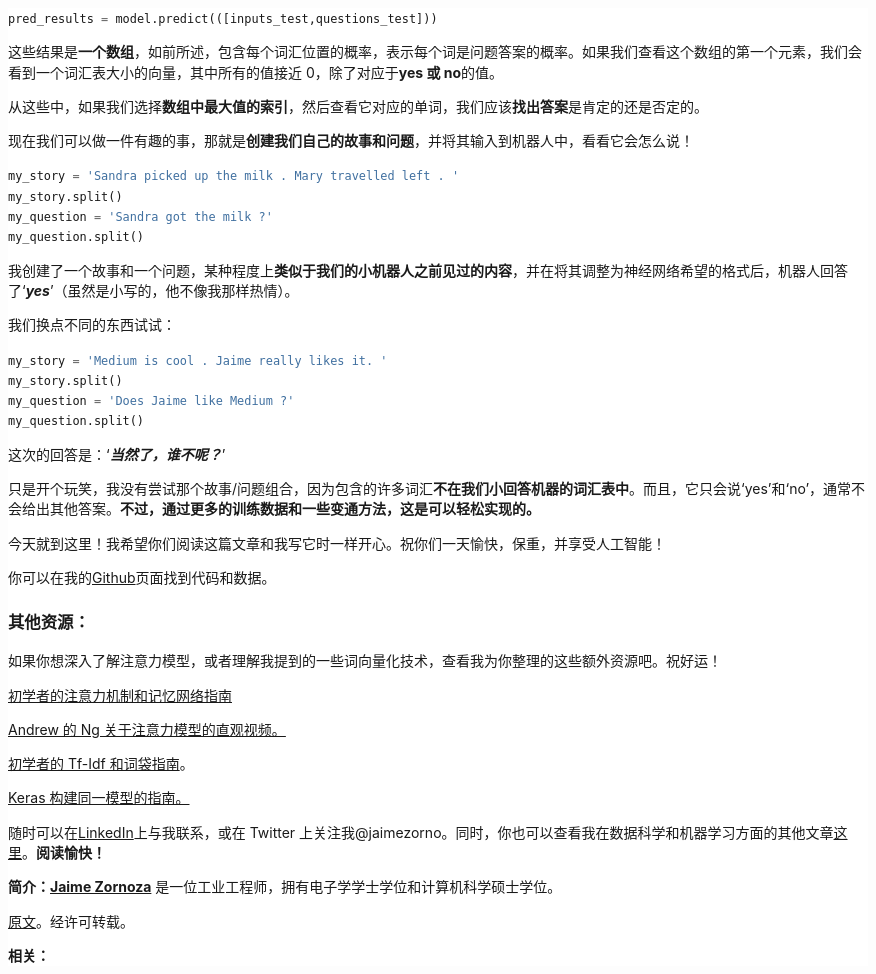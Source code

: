 ```py
pred_results = model.predict(([inputs_test,questions_test]))
```

这些结果是**一个数组**，如前所述，包含每个词汇位置的概率，表示每个词是问题答案的概率。如果我们查看这个数组的第一个元素，我们会看到一个词汇表大小的向量，其中所有的值接近 0，除了对应于**yes 或 no**的值。

从这些中，如果我们选择**数组中最大值的索引**，然后查看它对应的单词，我们应该**找出答案**是肯定的还是否定的。

现在我们可以做一件有趣的事，那就是**创建我们自己的故事和问题**，并将其输入到机器人中，看看它会怎么说！

```py
my_story = 'Sandra picked up the milk . Mary travelled left . '
my_story.split()
my_question = 'Sandra got the milk ?'
my_question.split()
```

我创建了一个故事和一个问题，某种程度上**类似于我们的小机器人之前见过的内容**，并在将其调整为神经网络希望的格式后，机器人回答了‘***yes***’（虽然是小写的，他不像我那样热情）。

我们换点不同的东西试试：

```py
my_story = 'Medium is cool . Jaime really likes it. '
my_story.split()
my_question = 'Does Jaime like Medium ?'
my_question.split()
```

这次的回答是：‘***当然了，谁不呢？***’

只是开个玩笑，我没有尝试那个故事/问题组合，因为包含的许多词汇**不在我们小回答机器的词汇表中**。而且，它只会说‘yes’和‘no’，通常不会给出其他答案。**不过，通过更多的训练数据和一些变通方法，这是可以轻松实现的。**

今天就到这里！我希望你们阅读这篇文章和我写它时一样开心。祝你们一天愉快，保重，并享受人工智能！

你可以在我的[Github](https://github.com/jaimezorno/Deep-Learning-for-NLP-Creating-a-Chatbot/blob/master/Deep%20Learning%20for%20NLP-%20Creating%20a%20chatbot.ipynb)页面找到代码和数据。

### 其他资源：

如果你想深入了解注意力模型，或者理解我提到的一些词向量化技术，查看我为你整理的这些额外资源吧。祝好运！

[初学者的注意力机制和记忆网络指南](https://skymind.ai/wiki/attention-mechanism-memory-network)

[Andrew 的 Ng 关于注意力模型的直观视频。](https://www.youtube.com/watch?v=SysgYptB198&t=486s)

[初学者的 Tf-Idf 和词袋指南](https://skymind.ai/wiki/bagofwords-tf-idf)。

[Keras 构建同一模型的指南。](https://keras.io/examples/babi_memnn/)

随时可以在[LinkedIn](https://www.linkedin.com/in/jaime-zornoza/)上与我联系，或在 Twitter 上关注我@jaimezorno。同时，你也可以查看我在数据科学和机器学习方面的其他文章[这里](https://medium.com/@jaimezornoza)。**阅读愉快！**

**简介：[Jaime Zornoza](https://www.linkedin.com/in/jaime-zornoza/)** 是一位工业工程师，拥有电子学学士学位和计算机科学硕士学位。

[原文](https://towardsdatascience.com/deep-learning-for-nlp-creating-a-chatbot-with-keras-da5ca051e051)。经许可转载。

**相关：**
